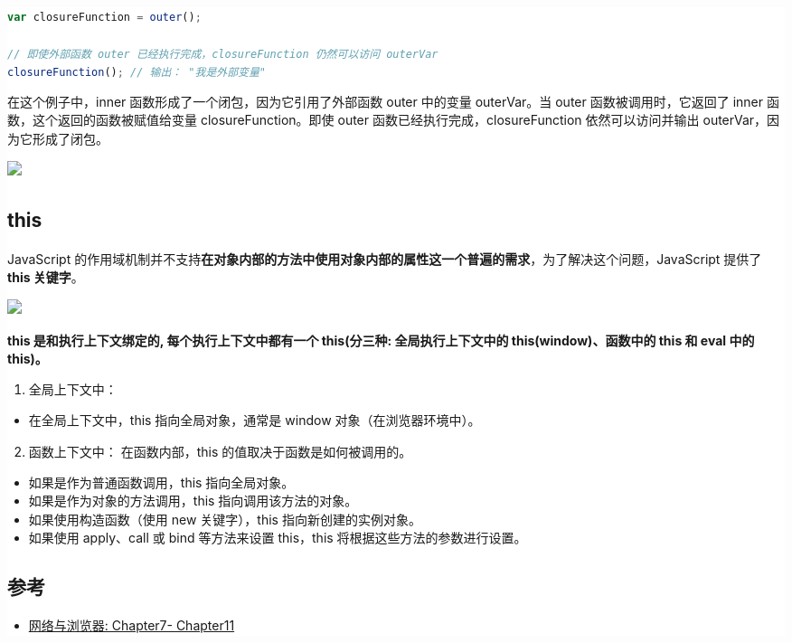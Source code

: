 ```js
var closureFunction = outer();

// 即使外部函数 outer 已经执行完成，closureFunction 仍然可以访问 outerVar
closureFunction(); // 输出： "我是外部变量"
```

在这个例子中，inner 函数形成了一个闭包，因为它引用了外部函数 outer 中的变量 outerVar。当 outer 函数被调用时，它返回了 inner 函数，这个返回的函数被赋值给变量 closureFunction。即使 outer 函数已经执行完成，closureFunction 依然可以访问并输出 outerVar，因为它形成了闭包。

![](https://cdn.jsdelivr.net/gh/chenxiaoyao6228/cloudimg@main/2023/js-call-stack-6.png)

## this

JavaScript 的作用域机制并不支持**在对象内部的方法中使用对象内部的属性这一个普遍的需求**，为了解决这个问题，JavaScript 提供了 **this 关键字**。

![](https://cdn.jsdelivr.net/gh/chenxiaoyao6228/cloudimg@main/2023/js-call-stack-7.png)

**this 是和执行上下文绑定的, 每个执行上下文中都有一个 this(分三种: 全局执行上下文中的 this(window)、函数中的 this 和 eval 中的 this)。**

1. 全局上下文中：

- 在全局上下文中，this 指向全局对象，通常是 window 对象（在浏览器环境中）。

2. 函数上下文中：
在函数内部，this 的值取决于函数是如何被调用的。

- 如果是作为普通函数调用，this 指向全局对象。
- 如果是作为对象的方法调用，this 指向调用该方法的对象。
- 如果使用构造函数（使用 new 关键字），this 指向新创建的实例对象。
- 如果使用 apply、call 或 bind 等方法来设置 this，this 将根据这些方法的参数进行设置。

## 参考

- [网络与浏览器: Chapter7- Chapter11]()
